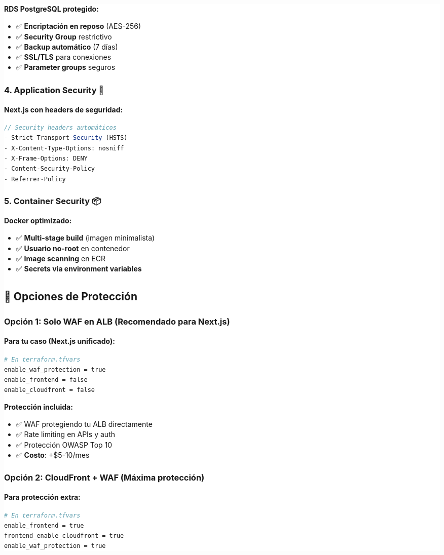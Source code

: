 **RDS PostgreSQL protegido:**

- ✅ **Encriptación en reposo** (AES-256)
- ✅ **Security Group** restrictivo
- ✅ **Backup automático** (7 días)
- ✅ **SSL/TLS** para conexiones
- ✅ **Parameter groups** seguros

### 4. **Application Security** 🔐

**Next.js con headers de seguridad:**

```javascript
// Security headers automáticos
- Strict-Transport-Security (HSTS)
- X-Content-Type-Options: nosniff
- X-Frame-Options: DENY
- Content-Security-Policy
- Referrer-Policy
```

### 5. **Container Security** 📦

**Docker optimizado:**

- ✅ **Multi-stage build** (imagen minimalista)
- ✅ **Usuario no-root** en contenedor
- ✅ **Image scanning** en ECR
- ✅ **Secrets via environment variables**

## 🎯 Opciones de Protección

### Opción 1: Solo WAF en ALB (Recomendado para Next.js)

**Para tu caso (Next.js unificado):**

```bash
# En terraform.tfvars
enable_waf_protection = true
enable_frontend = false
enable_cloudfront = false
```

**Protección incluida:**

- ✅ WAF protegiendo tu ALB directamente
- ✅ Rate limiting en APIs y auth
- ✅ Protección OWASP Top 10
- ✅ **Costo**: +$5-10/mes

### Opción 2: CloudFront + WAF (Máxima protección)

**Para protección extra:**

```bash
# En terraform.tfvars
enable_frontend = true
frontend_enable_cloudfront = true
enable_waf_protection = true
```
